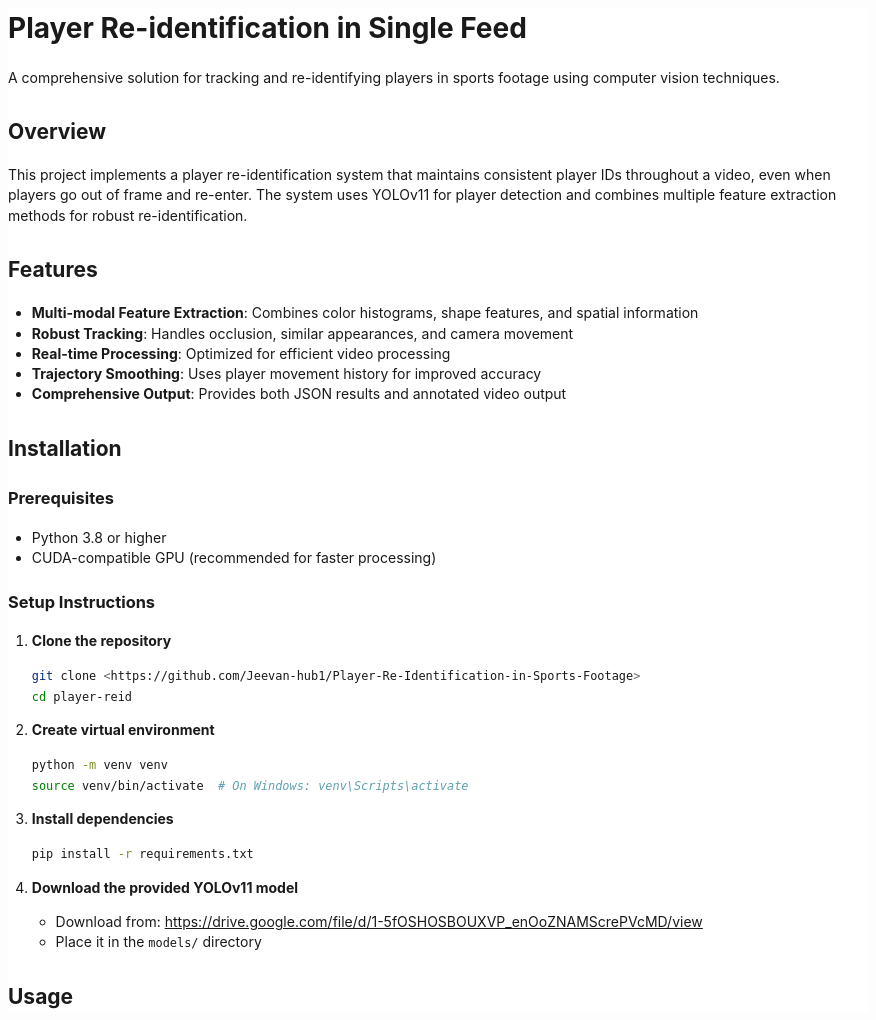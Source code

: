 # Player Re-identification in Single Feed

A comprehensive solution for tracking and re-identifying players in sports footage using computer vision techniques.

## Overview

This project implements a player re-identification system that maintains consistent player IDs throughout a video, even when players go out of frame and re-enter. The system uses YOLOv11 for player detection and combines multiple feature extraction methods for robust re-identification.

## Features

- **Multi-modal Feature Extraction**: Combines color histograms, shape features, and spatial information
- **Robust Tracking**: Handles occlusion, similar appearances, and camera movement
- **Real-time Processing**: Optimized for efficient video processing
- **Trajectory Smoothing**: Uses player movement history for improved accuracy
- **Comprehensive Output**: Provides both JSON results and annotated video output

## Installation

### Prerequisites

- Python 3.8 or higher
- CUDA-compatible GPU (recommended for faster processing)

### Setup Instructions

1. **Clone the repository**
   ```bash
   git clone <https://github.com/Jeevan-hub1/Player-Re-Identification-in-Sports-Footage>
   cd player-reid
   ```

2. **Create virtual environment**
   ```bash
   python -m venv venv
   source venv/bin/activate  # On Windows: venv\Scripts\activate
   ```

3. **Install dependencies**
   ```bash
   pip install -r requirements.txt
   ```

4. **Download the provided YOLOv11 model**
   - Download from: https://drive.google.com/file/d/1-5fOSHOSBOUXVP_enOoZNAMScrePVcMD/view
   - Place it in the `models/` directory

## Usage
